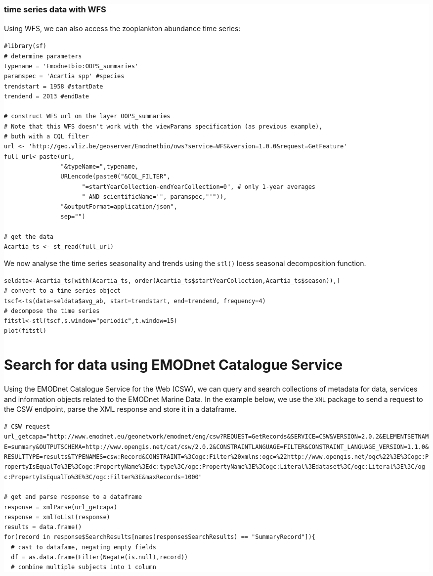 
### time series data with WFS

Using WFS, we can also access the zooplankton abundance time series:

```{r}
#library(sf)
# determine parameters
typename = 'Emodnetbio:OOPS_summaries'
paramspec = 'Acartia spp' #species
trendstart = 1958 #startDate
trendend = 2013 #endDate

# construct WFS url on the layer OOPS_summaries
# Note that this WFS doesn't work with the viewParams specification (as previous example),
# buth with a CQL filter
url <- 'http://geo.vliz.be/geoserver/Emodnetbio/ows?service=WFS&version=1.0.0&request=GetFeature'
full_url<-paste(url,
                "&typeName=",typename,
                URLencode(paste0("&CQL_FILTER",
                      "=startYearCollection-endYearCollection=0", # only 1-year averages
                      " AND scientificName='", paramspec,"'")),
                "&outputFormat=application/json",
                sep="")

# get the data
Acartia_ts <- st_read(full_url)
```

We now analyse the time series seasonality and trends using the `stl()` loess seasonal decomposition function.

```{r}
seldata<-Acartia_ts[with(Acartia_ts, order(Acartia_ts$startYearCollection,Acartia_ts$season)),]
# convert to a time series object
tscf<-ts(data=seldata$avg_ab, start=trendstart, end=trendend, frequency=4)
# decompose the time series
fitstl<-stl(tscf,s.window="periodic",t.window=15)
plot(fitstl)
```


# Search for data using EMODnet Catalogue Service

Using the EMODnet Catalogue Service for the Web (CSW), we can query and search collections of metadata for data, services and information objects related to the EMODnet Marine Data. In the example below, we use the `XML` package to send a request to the CSW endpoint, parse the XML response and store it in a dataframe.

```{r}
# CSW request
url_getcapa="http://www.emodnet.eu/geonetwork/emodnet/eng/csw?REQUEST=GetRecords&SERVICE=CSW&VERSION=2.0.2&ELEMENTSETNAME=summary&OUTPUTSCHEMA=http://www.opengis.net/cat/csw/2.0.2&CONSTRAINTLANGUAGE=FILTER&CONSTRAINT_LANGUAGE_VERSION=1.1.0&RESULTTYPE=results&TYPENAMES=csw:Record&CONSTRAINT=%3Cogc:Filter%20xmlns:ogc=%22http://www.opengis.net/ogc%22%3E%3Cogc:PropertyIsEqualTo%3E%3Cogc:PropertyName%3Edc:type%3C/ogc:PropertyName%3E%3Cogc:Literal%3Edataset%3C/ogc:Literal%3E%3C/ogc:PropertyIsEqualTo%3E%3C/ogc:Filter%3E&maxRecords=1000"

# get and parse response to a dataframe
response = xmlParse(url_getcapa)
response = xmlToList(response)
results = data.frame()
for(record in response$SearchResults[names(response$SearchResults) == "SummaryRecord"]){
  # cast to datafame, negating empty fields
  df = as.data.frame(Filter(Negate(is.null),record))
  # combine multiple subjects into 1 column
```